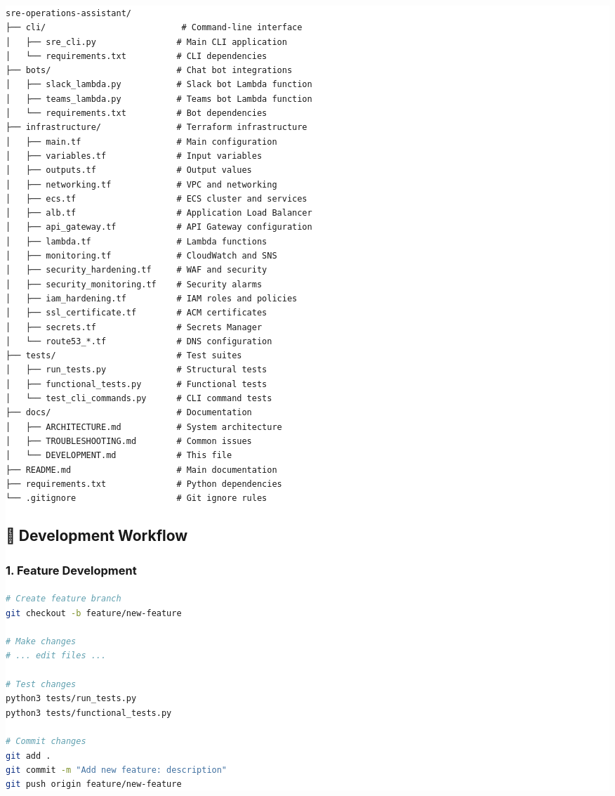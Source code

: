 ```
sre-operations-assistant/
├── cli/                           # Command-line interface
│   ├── sre_cli.py                # Main CLI application
│   └── requirements.txt          # CLI dependencies
├── bots/                         # Chat bot integrations
│   ├── slack_lambda.py           # Slack bot Lambda function
│   ├── teams_lambda.py           # Teams bot Lambda function
│   └── requirements.txt          # Bot dependencies
├── infrastructure/               # Terraform infrastructure
│   ├── main.tf                   # Main configuration
│   ├── variables.tf              # Input variables
│   ├── outputs.tf                # Output values
│   ├── networking.tf             # VPC and networking
│   ├── ecs.tf                    # ECS cluster and services
│   ├── alb.tf                    # Application Load Balancer
│   ├── api_gateway.tf            # API Gateway configuration
│   ├── lambda.tf                 # Lambda functions
│   ├── monitoring.tf             # CloudWatch and SNS
│   ├── security_hardening.tf     # WAF and security
│   ├── security_monitoring.tf    # Security alarms
│   ├── iam_hardening.tf          # IAM roles and policies
│   ├── ssl_certificate.tf        # ACM certificates
│   ├── secrets.tf                # Secrets Manager
│   └── route53_*.tf              # DNS configuration
├── tests/                        # Test suites
│   ├── run_tests.py              # Structural tests
│   ├── functional_tests.py       # Functional tests
│   └── test_cli_commands.py      # CLI command tests
├── docs/                         # Documentation
│   ├── ARCHITECTURE.md           # System architecture
│   ├── TROUBLESHOOTING.md        # Common issues
│   └── DEVELOPMENT.md            # This file
├── README.md                     # Main documentation
├── requirements.txt              # Python dependencies
└── .gitignore                    # Git ignore rules
```

## 🔧 Development Workflow

### 1. Feature Development
```bash
# Create feature branch
git checkout -b feature/new-feature

# Make changes
# ... edit files ...

# Test changes
python3 tests/run_tests.py
python3 tests/functional_tests.py

# Commit changes
git add .
git commit -m "Add new feature: description"
git push origin feature/new-feature
```
